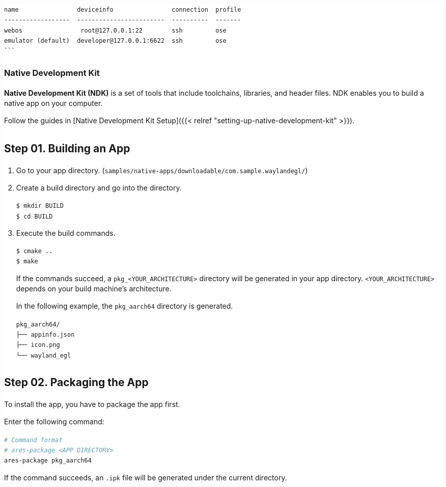     name                deviceinfo                connection  profile
    ------------------  ------------------------  ----------  -------
    webos                root@127.0.0.1:22        ssh         ose
    emulator (default)  developer@127.0.0.1:6622  ssh         ose
    ```

### Native Development Kit

**Native Development Kit (NDK)** is a set of tools that include toolchains, libraries, and header files. NDK enables you to build a native app on your computer.

Follow the guides in [Native Development Kit Setup]({{< relref "setting-up-native-development-kit" >}}).

## Step 01. Building an App

1. Go to your app directory. (`samples/native-apps/downloadable/com.sample.waylandegl/`)
2. Create a build directory and go into the directory.

    ``` bash
    $ mkdir BUILD
    $ cd BUILD
    ```

3. Execute the build commands.

    ``` bash
    $ cmake ..
    $ make
    ```

    If the commands succeed, a `pkg_<YOUR_ARCHITECTURE>` directory will be generated in your app directory. `<YOUR_ARCHITECTURE>` depends on your build machine’s architecture.
    
    In the following example, the `pkg_aarch64` directory is generated.

    ```
    pkg_aarch64/
    ├── appinfo.json
    ├── icon.png
    └── wayland_egl
    ```

## Step 02. Packaging the App

To install the app, you have to package the app first.

Enter the following command:

``` bash
# Command format
# ares-package <APP DIRECTORY>
ares-package pkg_aarch64
```

If the command succeeds, an `.ipk` file will be generated under the current directory.

